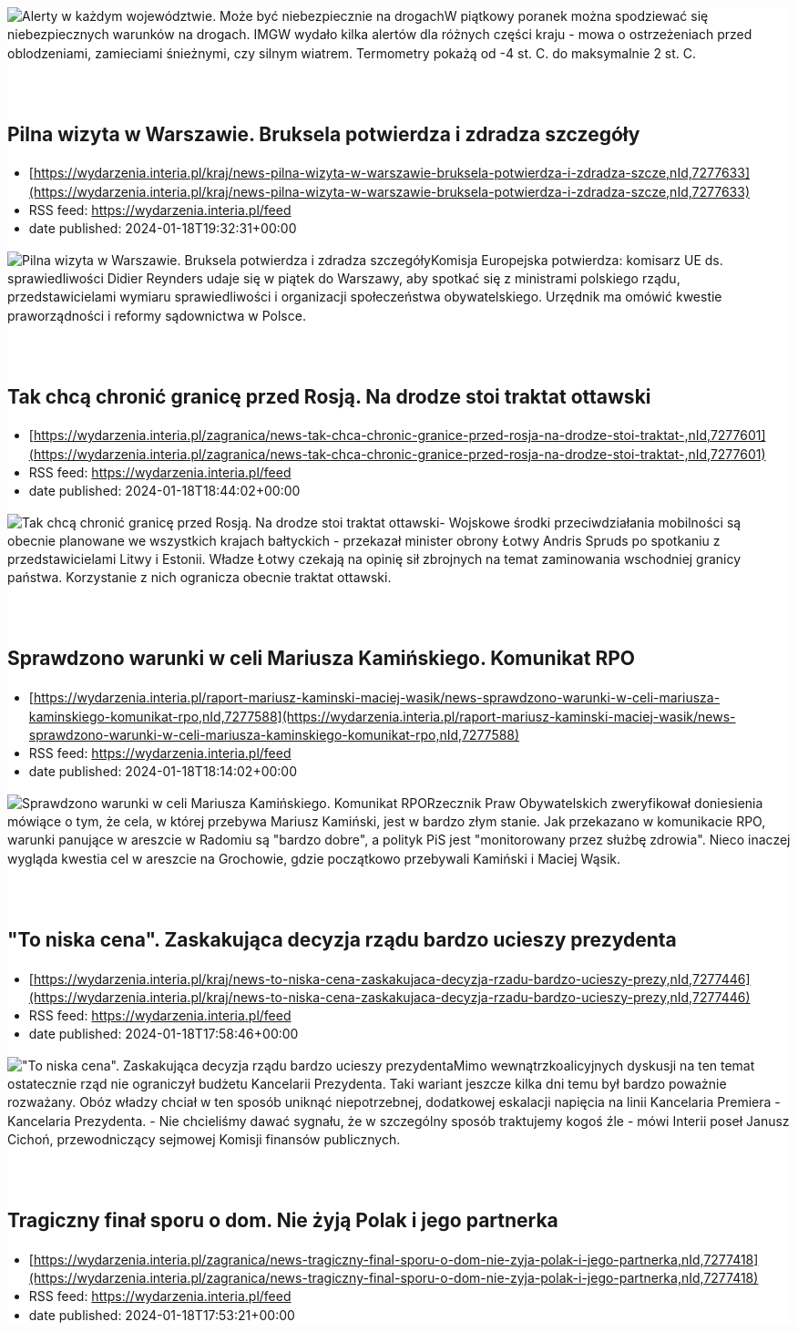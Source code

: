 <p><a href="https://wydarzenia.interia.pl/kraj/news-alerty-w-kazdym-wojewodztwie-moze-byc-niebezpiecznie-na-drog,nId,7277636"><img align="left" alt="Alerty w każdym województwie. Może być niebezpiecznie na drogach" src="https://i.iplsc.com/alerty-w-kazdym-wojewodztwie-moze-byc-niebezpiecznie-na-drog/000IF6LWKS9VMJRC-C321.jpg" /></a>W piątkowy poranek można spodziewać się niebezpiecznych warunków na drogach. IMGW wydało kilka alertów dla różnych części kraju - mowa o ostrzeżeniach przed oblodzeniami, zamieciami śnieżnymi, czy silnym wiatrem. Termometry pokażą od -4 st. C. do maksymalnie 2 st. C.  

</p><br clear="all" />

## Pilna wizyta w Warszawie. Bruksela potwierdza i zdradza szczegóły
 - [https://wydarzenia.interia.pl/kraj/news-pilna-wizyta-w-warszawie-bruksela-potwierdza-i-zdradza-szcze,nId,7277633](https://wydarzenia.interia.pl/kraj/news-pilna-wizyta-w-warszawie-bruksela-potwierdza-i-zdradza-szcze,nId,7277633)
 - RSS feed: https://wydarzenia.interia.pl/feed
 - date published: 2024-01-18T19:32:31+00:00

<p><a href="https://wydarzenia.interia.pl/kraj/news-pilna-wizyta-w-warszawie-bruksela-potwierdza-i-zdradza-szcze,nId,7277633"><img align="left" alt="Pilna wizyta w Warszawie. Bruksela potwierdza i zdradza szczegóły" src="https://i.iplsc.com/pilna-wizyta-w-warszawie-bruksela-potwierdza-i-zdradza-szcze/000IF6MSO5P6P0XP-C321.jpg" /></a>Komisja Europejska potwierdza: komisarz UE ds. sprawiedliwości Didier Reynders udaje się w piątek do Warszawy, aby spotkać się z ministrami polskiego rządu, przedstawicielami wymiaru sprawiedliwości i organizacji społeczeństwa obywatelskiego. Urzędnik ma omówić kwestie praworządności i reformy sądownictwa w Polsce.</p><br clear="all" />

## Tak chcą chronić granicę przed Rosją. Na drodze stoi traktat ottawski
 - [https://wydarzenia.interia.pl/zagranica/news-tak-chca-chronic-granice-przed-rosja-na-drodze-stoi-traktat-,nId,7277601](https://wydarzenia.interia.pl/zagranica/news-tak-chca-chronic-granice-przed-rosja-na-drodze-stoi-traktat-,nId,7277601)
 - RSS feed: https://wydarzenia.interia.pl/feed
 - date published: 2024-01-18T18:44:02+00:00

<p><a href="https://wydarzenia.interia.pl/zagranica/news-tak-chca-chronic-granice-przed-rosja-na-drodze-stoi-traktat-,nId,7277601"><img align="left" alt="Tak chcą chronić granicę przed Rosją. Na drodze stoi traktat ottawski" src="https://i.iplsc.com/tak-chca-chronic-granice-przed-rosja-na-drodze-stoi-traktat/000IF6EIE7Q4EMY1-C321.jpg" /></a>- Wojskowe środki przeciwdziałania mobilności są obecnie planowane we wszystkich krajach bałtyckich - przekazał minister obrony Łotwy Andris Spruds po spotkaniu z przedstawicielami Litwy i Estonii. Władze Łotwy czekają na opinię sił zbrojnych na temat zaminowania wschodniej granicy państwa. Korzystanie z nich ogranicza obecnie traktat ottawski.</p><br clear="all" />

## Sprawdzono warunki w celi Mariusza Kamińskiego. Komunikat RPO
 - [https://wydarzenia.interia.pl/raport-mariusz-kaminski-maciej-wasik/news-sprawdzono-warunki-w-celi-mariusza-kaminskiego-komunikat-rpo,nId,7277588](https://wydarzenia.interia.pl/raport-mariusz-kaminski-maciej-wasik/news-sprawdzono-warunki-w-celi-mariusza-kaminskiego-komunikat-rpo,nId,7277588)
 - RSS feed: https://wydarzenia.interia.pl/feed
 - date published: 2024-01-18T18:14:02+00:00

<p><a href="https://wydarzenia.interia.pl/raport-mariusz-kaminski-maciej-wasik/news-sprawdzono-warunki-w-celi-mariusza-kaminskiego-komunikat-rpo,nId,7277588"><img align="left" alt="Sprawdzono warunki w celi Mariusza Kamińskiego. Komunikat RPO" src="https://i.iplsc.com/sprawdzono-warunki-w-celi-mariusza-kaminskiego-komunikat-rpo/000IF5WM5YDXL8E9-C321.jpg" /></a>Rzecznik Praw Obywatelskich zweryfikował doniesienia mówiące o tym, że cela, w której przebywa Mariusz Kamiński, jest w bardzo złym stanie. Jak przekazano w komunikacie RPO, warunki panujące w areszcie w Radomiu są &quot;bardzo dobre&quot;, a polityk PiS jest &quot;monitorowany przez służbę zdrowia&quot;. Nieco inaczej wygląda kwestia cel w areszcie na Grochowie, gdzie początkowo przebywali Kamiński i Maciej Wąsik.</p><br clear="all" />

## "To niska cena". Zaskakująca decyzja rządu bardzo ucieszy prezydenta
 - [https://wydarzenia.interia.pl/kraj/news-to-niska-cena-zaskakujaca-decyzja-rzadu-bardzo-ucieszy-prezy,nId,7277446](https://wydarzenia.interia.pl/kraj/news-to-niska-cena-zaskakujaca-decyzja-rzadu-bardzo-ucieszy-prezy,nId,7277446)
 - RSS feed: https://wydarzenia.interia.pl/feed
 - date published: 2024-01-18T17:58:46+00:00

<p><a href="https://wydarzenia.interia.pl/kraj/news-to-niska-cena-zaskakujaca-decyzja-rzadu-bardzo-ucieszy-prezy,nId,7277446"><img align="left" alt="&quot;To niska cena&quot;. Zaskakująca decyzja rządu bardzo ucieszy prezydenta" src="https://i.iplsc.com/to-niska-cena-zaskakujaca-decyzja-rzadu-bardzo-ucieszy-prezy/000IF65XSJAUEG33-C321.jpg" /></a>Mimo wewnątrzkoalicyjnych dyskusji na ten temat ostatecznie rząd nie ograniczył budżetu Kancelarii Prezydenta. Taki wariant jeszcze kilka dni temu był bardzo poważnie rozważany. Obóz władzy chciał w ten sposób uniknąć niepotrzebnej, dodatkowej eskalacji napięcia na linii Kancelaria Premiera - Kancelaria Prezydenta. - Nie chcieliśmy dawać sygnału, że w szczególny sposób traktujemy kogoś źle - mówi Interii poseł Janusz Cichoń, przewodniczący sejmowej Komisji finansów publicznych.</p><br clear="all" />

## Tragiczny finał sporu o dom. Nie żyją Polak i jego partnerka
 - [https://wydarzenia.interia.pl/zagranica/news-tragiczny-final-sporu-o-dom-nie-zyja-polak-i-jego-partnerka,nId,7277418](https://wydarzenia.interia.pl/zagranica/news-tragiczny-final-sporu-o-dom-nie-zyja-polak-i-jego-partnerka,nId,7277418)
 - RSS feed: https://wydarzenia.interia.pl/feed
 - date published: 2024-01-18T17:53:21+00:00
